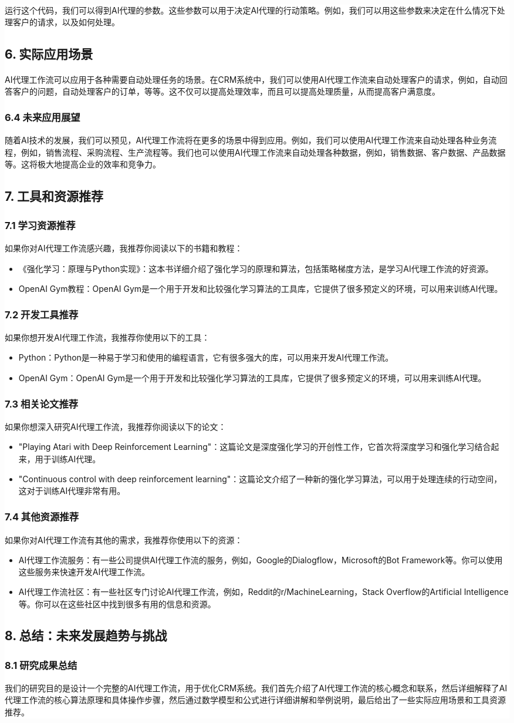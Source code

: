运行这个代码，我们可以得到AI代理的参数。这些参数可以用于决定AI代理的行动策略。例如，我们可以用这些参数来决定在什么情况下处理客户的请求，以及如何处理。

## 6. 实际应用场景

AI代理工作流可以应用于各种需要自动处理任务的场景。在CRM系统中，我们可以使用AI代理工作流来自动处理客户的请求，例如，自动回答客户的问题，自动处理客户的订单，等等。这不仅可以提高处理效率，而且可以提高处理质量，从而提高客户满意度。

### 6.4 未来应用展望

随着AI技术的发展，我们可以预见，AI代理工作流将在更多的场景中得到应用。例如，我们可以使用AI代理工作流来自动处理各种业务流程，例如，销售流程、采购流程、生产流程等。我们也可以使用AI代理工作流来自动处理各种数据，例如，销售数据、客户数据、产品数据等。这将极大地提高企业的效率和竞争力。

## 7. 工具和资源推荐

### 7.1 学习资源推荐

如果你对AI代理工作流感兴趣，我推荐你阅读以下的书籍和教程：

- 《强化学习：原理与Python实现》：这本书详细介绍了强化学习的原理和算法，包括策略梯度方法，是学习AI代理工作流的好资源。

- OpenAI Gym教程：OpenAI Gym是一个用于开发和比较强化学习算法的工具库，它提供了很多预定义的环境，可以用来训练AI代理。

### 7.2 开发工具推荐

如果你想开发AI代理工作流，我推荐你使用以下的工具：

- Python：Python是一种易于学习和使用的编程语言，它有很多强大的库，可以用来开发AI代理工作流。

- OpenAI Gym：OpenAI Gym是一个用于开发和比较强化学习算法的工具库，它提供了很多预定义的环境，可以用来训练AI代理。

### 7.3 相关论文推荐

如果你想深入研究AI代理工作流，我推荐你阅读以下的论文：

- "Playing Atari with Deep Reinforcement Learning"：这篇论文是深度强化学习的开创性工作，它首次将深度学习和强化学习结合起来，用于训练AI代理。

- "Continuous control with deep reinforcement learning"：这篇论文介绍了一种新的强化学习算法，可以用于处理连续的行动空间，这对于训练AI代理非常有用。

### 7.4 其他资源推荐

如果你对AI代理工作流有其他的需求，我推荐你使用以下的资源：

- AI代理工作流服务：有一些公司提供AI代理工作流的服务，例如，Google的Dialogflow，Microsoft的Bot Framework等。你可以使用这些服务来快速开发AI代理工作流。

- AI代理工作流社区：有一些社区专门讨论AI代理工作流，例如，Reddit的r/MachineLearning，Stack Overflow的Artificial Intelligence等。你可以在这些社区中找到很多有用的信息和资源。

## 8. 总结：未来发展趋势与挑战

### 8.1 研究成果总结

我们的研究目的是设计一个完整的AI代理工作流，用于优化CRM系统。我们首先介绍了AI代理工作流的核心概念和联系，然后详细解释了AI代理工作流的核心算法原理和具体操作步骤，然后通过数学模型和公式进行详细讲解和举例说明，最后给出了一些实际应用场景和工具资源推荐。
